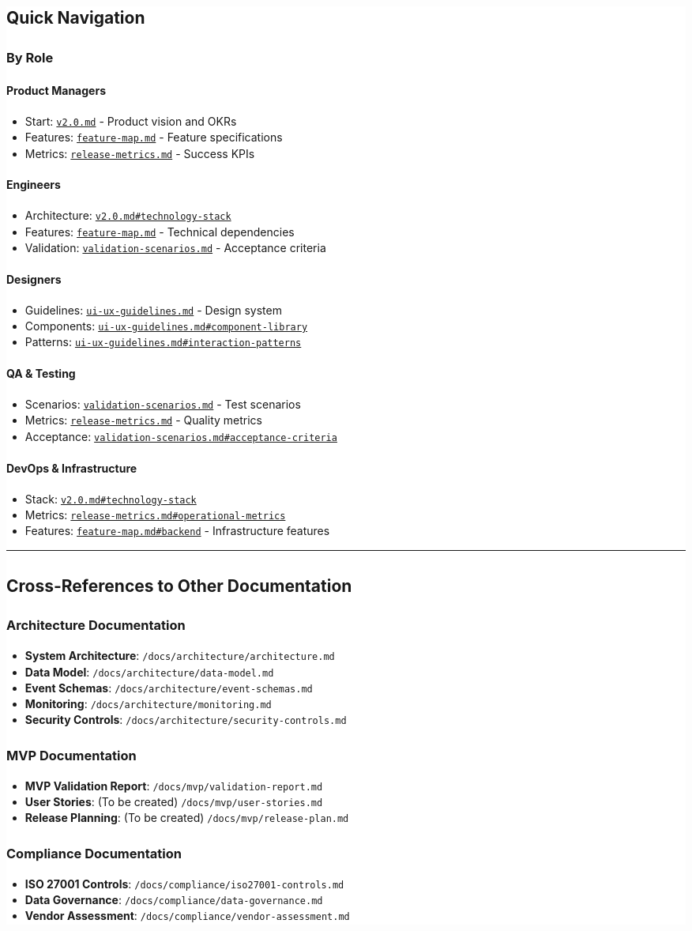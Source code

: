
## Quick Navigation

### By Role

#### **Product Managers**
- Start: [`v2.0.md`](./v2.0.md) - Product vision and OKRs
- Features: [`feature-map.md`](./feature-map.md) - Feature specifications
- Metrics: [`release-metrics.md`](./release-metrics.md) - Success KPIs

#### **Engineers**
- Architecture: [`v2.0.md#technology-stack`](./v2.0.md#8-technology-stack--infrastructure)
- Features: [`feature-map.md`](./feature-map.md) - Technical dependencies
- Validation: [`validation-scenarios.md`](./validation-scenarios.md) - Acceptance criteria

#### **Designers**
- Guidelines: [`ui-ux-guidelines.md`](./ui-ux-guidelines.md) - Design system
- Components: [`ui-ux-guidelines.md#component-library`](./ui-ux-guidelines.md#2-component-library-standards)
- Patterns: [`ui-ux-guidelines.md#interaction-patterns`](./ui-ux-guidelines.md#4-interaction-patterns)

#### **QA & Testing**
- Scenarios: [`validation-scenarios.md`](./validation-scenarios.md) - Test scenarios
- Metrics: [`release-metrics.md`](./release-metrics.md) - Quality metrics
- Acceptance: [`validation-scenarios.md#acceptance-criteria`](./validation-scenarios.md#6-acceptance-criteria-framework)

#### **DevOps & Infrastructure**
- Stack: [`v2.0.md#technology-stack`](./v2.0.md#8-technology-stack--infrastructure)
- Metrics: [`release-metrics.md#operational-metrics`](./release-metrics.md#5-operational-metrics)
- Features: [`feature-map.md#backend`](./feature-map.md) - Infrastructure features

---

## Cross-References to Other Documentation

### Architecture Documentation
- **System Architecture**: `/docs/architecture/architecture.md`
- **Data Model**: `/docs/architecture/data-model.md`
- **Event Schemas**: `/docs/architecture/event-schemas.md`
- **Monitoring**: `/docs/architecture/monitoring.md`
- **Security Controls**: `/docs/architecture/security-controls.md`

### MVP Documentation
- **MVP Validation Report**: `/docs/mvp/validation-report.md`
- **User Stories**: (To be created) `/docs/mvp/user-stories.md`
- **Release Planning**: (To be created) `/docs/mvp/release-plan.md`

### Compliance Documentation
- **ISO 27001 Controls**: `/docs/compliance/iso27001-controls.md`
- **Data Governance**: `/docs/compliance/data-governance.md`
- **Vendor Assessment**: `/docs/compliance/vendor-assessment.md`
